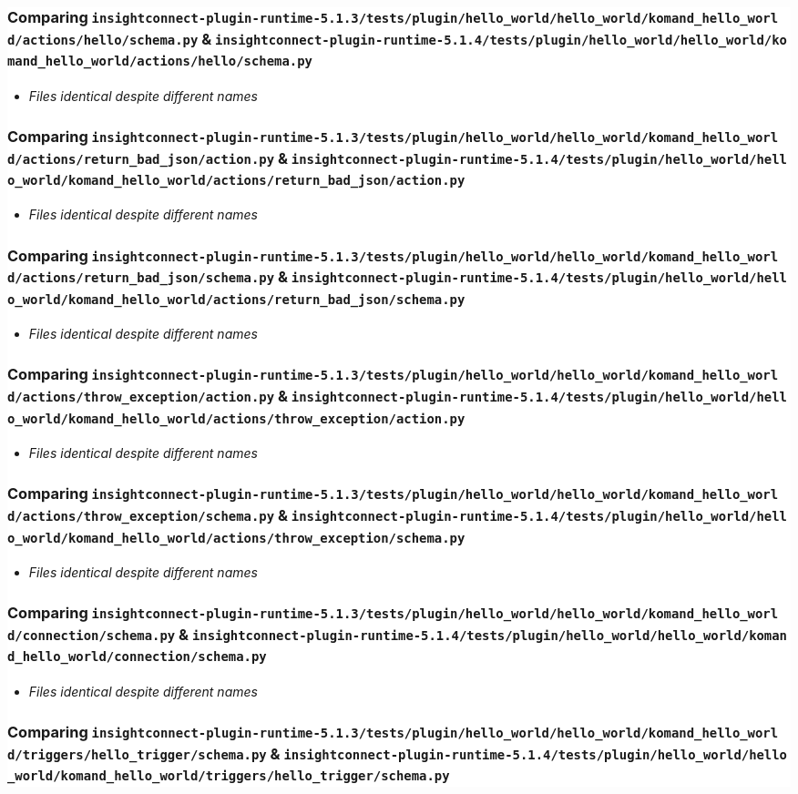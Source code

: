 ### Comparing `insightconnect-plugin-runtime-5.1.3/tests/plugin/hello_world/hello_world/komand_hello_world/actions/hello/schema.py` & `insightconnect-plugin-runtime-5.1.4/tests/plugin/hello_world/hello_world/komand_hello_world/actions/hello/schema.py`

 * *Files identical despite different names*

### Comparing `insightconnect-plugin-runtime-5.1.3/tests/plugin/hello_world/hello_world/komand_hello_world/actions/return_bad_json/action.py` & `insightconnect-plugin-runtime-5.1.4/tests/plugin/hello_world/hello_world/komand_hello_world/actions/return_bad_json/action.py`

 * *Files identical despite different names*

### Comparing `insightconnect-plugin-runtime-5.1.3/tests/plugin/hello_world/hello_world/komand_hello_world/actions/return_bad_json/schema.py` & `insightconnect-plugin-runtime-5.1.4/tests/plugin/hello_world/hello_world/komand_hello_world/actions/return_bad_json/schema.py`

 * *Files identical despite different names*

### Comparing `insightconnect-plugin-runtime-5.1.3/tests/plugin/hello_world/hello_world/komand_hello_world/actions/throw_exception/action.py` & `insightconnect-plugin-runtime-5.1.4/tests/plugin/hello_world/hello_world/komand_hello_world/actions/throw_exception/action.py`

 * *Files identical despite different names*

### Comparing `insightconnect-plugin-runtime-5.1.3/tests/plugin/hello_world/hello_world/komand_hello_world/actions/throw_exception/schema.py` & `insightconnect-plugin-runtime-5.1.4/tests/plugin/hello_world/hello_world/komand_hello_world/actions/throw_exception/schema.py`

 * *Files identical despite different names*

### Comparing `insightconnect-plugin-runtime-5.1.3/tests/plugin/hello_world/hello_world/komand_hello_world/connection/schema.py` & `insightconnect-plugin-runtime-5.1.4/tests/plugin/hello_world/hello_world/komand_hello_world/connection/schema.py`

 * *Files identical despite different names*

### Comparing `insightconnect-plugin-runtime-5.1.3/tests/plugin/hello_world/hello_world/komand_hello_world/triggers/hello_trigger/schema.py` & `insightconnect-plugin-runtime-5.1.4/tests/plugin/hello_world/hello_world/komand_hello_world/triggers/hello_trigger/schema.py`
